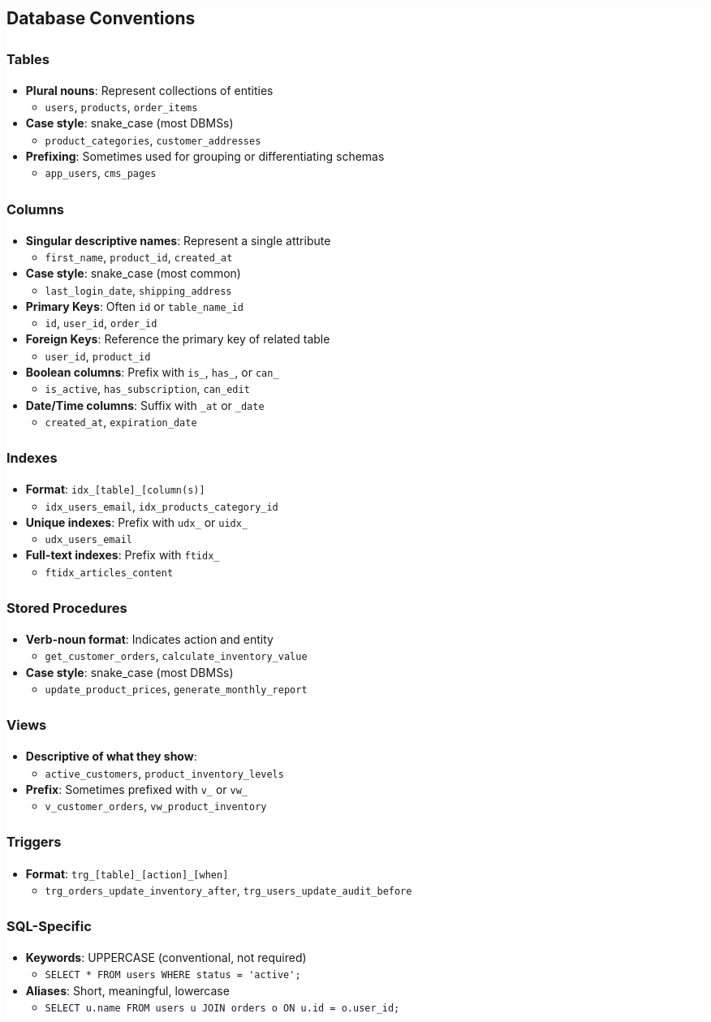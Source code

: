 ## Database Conventions

### Tables
- **Plural nouns**: Represent collections of entities
  - `users`, `products`, `order_items`
- **Case style**: snake_case (most DBMSs)
  - `product_categories`, `customer_addresses`
- **Prefixing**: Sometimes used for grouping or differentiating schemas
  - `app_users`, `cms_pages`

### Columns
- **Singular descriptive names**: Represent a single attribute
  - `first_name`, `product_id`, `created_at`
- **Case style**: snake_case (most common)
  - `last_login_date`, `shipping_address`
- **Primary Keys**: Often `id` or `table_name_id`
  - `id`, `user_id`, `order_id`
- **Foreign Keys**: Reference the primary key of related table
  - `user_id`, `product_id`
- **Boolean columns**: Prefix with `is_`, `has_`, or `can_`
  - `is_active`, `has_subscription`, `can_edit`
- **Date/Time columns**: Suffix with `_at` or `_date`
  - `created_at`, `expiration_date`

### Indexes
- **Format**: `idx_[table]_[column(s)]`
  - `idx_users_email`, `idx_products_category_id`
- **Unique indexes**: Prefix with `udx_` or `uidx_`
  - `udx_users_email`
- **Full-text indexes**: Prefix with `ftidx_`
  - `ftidx_articles_content`

### Stored Procedures
- **Verb-noun format**: Indicates action and entity
  - `get_customer_orders`, `calculate_inventory_value`
- **Case style**: snake_case (most DBMSs)
  - `update_product_prices`, `generate_monthly_report`

### Views
- **Descriptive of what they show**:
  - `active_customers`, `product_inventory_levels`
- **Prefix**: Sometimes prefixed with `v_` or `vw_`
  - `v_customer_orders`, `vw_product_inventory`

### Triggers
- **Format**: `trg_[table]_[action]_[when]`
  - `trg_orders_update_inventory_after`, `trg_users_update_audit_before`

### SQL-Specific
- **Keywords**: UPPERCASE (conventional, not required)
  - `SELECT * FROM users WHERE status = 'active';`
- **Aliases**: Short, meaningful, lowercase
  - `SELECT u.name FROM users u JOIN orders o ON u.id = o.user_id;`
